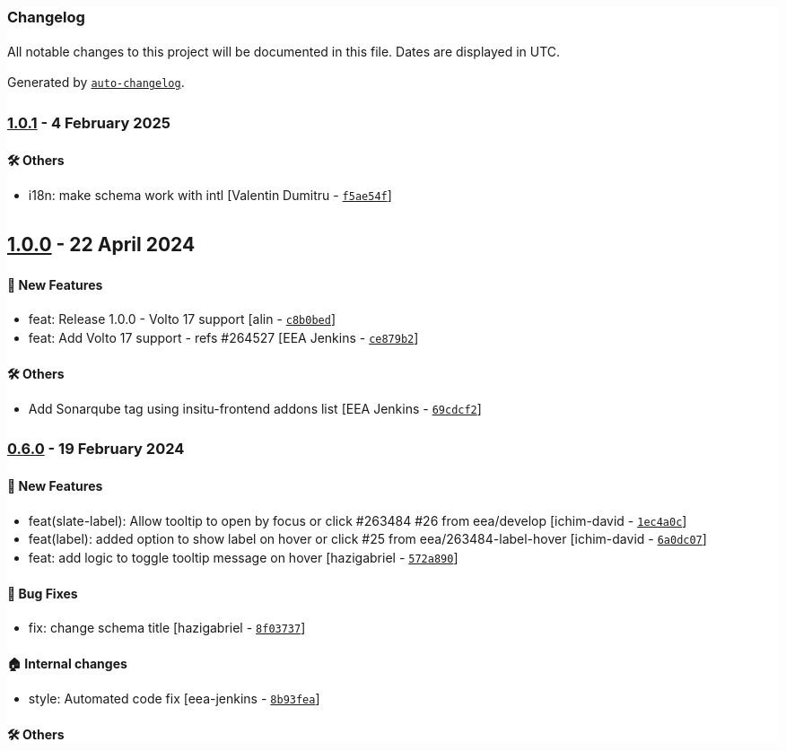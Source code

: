 ### Changelog

All notable changes to this project will be documented in this file. Dates are displayed in UTC.

Generated by [`auto-changelog`](https://github.com/CookPete/auto-changelog).

### [1.0.1](https://github.com/eea/volto-slate-label/compare/1.0.0...1.0.1) - 4 February 2025

#### :hammer_and_wrench: Others

- i18n: make schema work with intl [Valentin Dumitru - [`f5ae54f`](https://github.com/eea/volto-slate-label/commit/f5ae54fc95bb218db12da5466abb0f846318923c)]
## [1.0.0](https://github.com/eea/volto-slate-label/compare/0.6.0...1.0.0) - 22 April 2024

#### :rocket: New Features

- feat: Release 1.0.0 - Volto 17 support [alin - [`c8b0bed`](https://github.com/eea/volto-slate-label/commit/c8b0bed2ee886a2ab999f6f7b539470733b1698d)]
- feat: Add Volto 17 support - refs #264527 [EEA Jenkins - [`ce879b2`](https://github.com/eea/volto-slate-label/commit/ce879b2df82ee090a47081d29f49b39d33bdd859)]

#### :hammer_and_wrench: Others

- Add Sonarqube tag using insitu-frontend addons list [EEA Jenkins - [`69cdcf2`](https://github.com/eea/volto-slate-label/commit/69cdcf273c2e7ffbc6f0f5d917f88686de735ae5)]
### [0.6.0](https://github.com/eea/volto-slate-label/compare/0.5.9...0.6.0) - 19 February 2024

#### :rocket: New Features

- feat(slate-label): Allow tooltip to open by focus or click #263484 #26 from eea/develop [ichim-david - [`1ec4a0c`](https://github.com/eea/volto-slate-label/commit/1ec4a0cf6b920cbcf31f4c94d8fd8276aaa27374)]
- feat(label): added option to show label on hover or click  #25 from eea/263484-label-hover [ichim-david - [`6a0dc07`](https://github.com/eea/volto-slate-label/commit/6a0dc07fcf0aec0202719e605f3fba281cd2a164)]
- feat: add logic to toggle tooltip message on hover [hazigabriel - [`572a890`](https://github.com/eea/volto-slate-label/commit/572a8906effe3d757e1733579a8c29a9b0bcd13f)]

#### :bug: Bug Fixes

- fix: change schema title [hazigabriel - [`8f03737`](https://github.com/eea/volto-slate-label/commit/8f0373702f31ee5dff268edc7859424e47fb9fc4)]

#### :house: Internal changes

- style: Automated code fix [eea-jenkins - [`8b93fea`](https://github.com/eea/volto-slate-label/commit/8b93fea555c7ebefae39033947adafc5f42bdfc5)]

#### :hammer_and_wrench: Others
